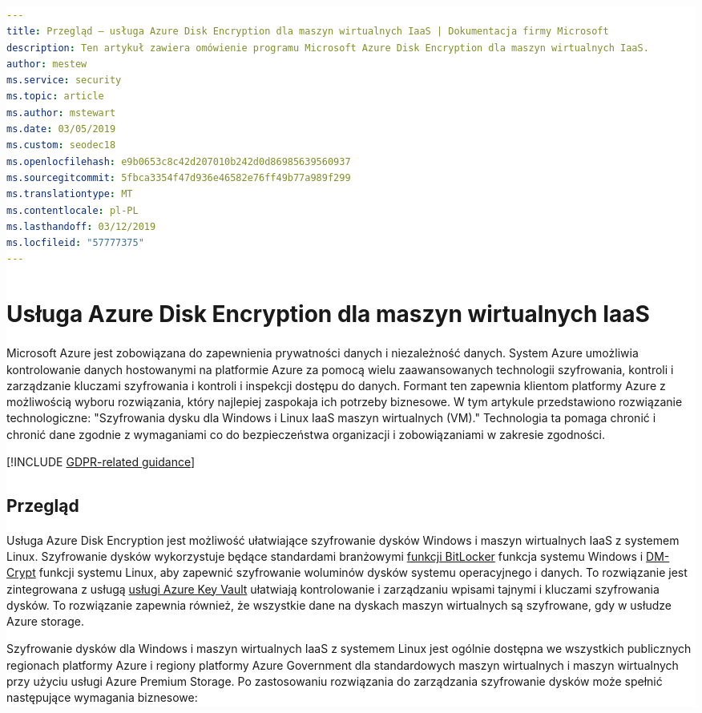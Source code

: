 ```yaml
---
title: Przegląd — usługa Azure Disk Encryption dla maszyn wirtualnych IaaS | Dokumentacja firmy Microsoft
description: Ten artykuł zawiera omówienie programu Microsoft Azure Disk Encryption dla maszyn wirtualnych IaaS.
author: mestew
ms.service: security
ms.topic: article
ms.author: mstewart
ms.date: 03/05/2019
ms.custom: seodec18
ms.openlocfilehash: e9b0653c8c42d207010b242d0d86985639560937
ms.sourcegitcommit: 5fbca3354f47d936e46582e76ff49b77a989f299
ms.translationtype: MT
ms.contentlocale: pl-PL
ms.lasthandoff: 03/12/2019
ms.locfileid: "57777375"
---
```

# <a name="azure-disk-encryption-for-iaas-vms"></a>Usługa Azure Disk Encryption dla maszyn wirtualnych IaaS

Microsoft Azure jest zobowiązana do zapewnienia prywatności danych i niezależność danych. System Azure umożliwia kontrolowanie danych hostowanymi na platformie Azure za pomocą wielu zaawansowanych technologii szyfrowania, kontroli i zarządzanie kluczami szyfrowania i kontroli i inspekcji dostępu do danych. Formant ten zapewnia klientom platformy Azure z możliwością wyboru rozwiązania, który najlepiej zaspokaja ich potrzeby biznesowe. W tym artykule przedstawiono rozwiązanie technologiczne: "Szyfrowania dysku dla Windows i Linux IaaS maszyn wirtualnych (VM)." Technologia ta pomaga chronić i chronić dane zgodnie z wymaganiami co do bezpieczeństwa organizacji i zobowiązaniami w zakresie zgodności. 

[!INCLUDE [GDPR-related guidance](../../includes/gdpr-dsr-and-stp-note.md)]


## <a name="overview"></a>Przegląd

Usługa Azure Disk Encryption jest możliwość ułatwiające szyfrowanie dysków Windows i maszyn wirtualnych IaaS z systemem Linux. Szyfrowanie dysków wykorzystuje będące standardami branżowymi [funkcji BitLocker](https://docs.microsoft.com/windows/security/information-protection/bitlocker/bitlocker-overview) funkcja systemu Windows i [DM-Crypt](https://en.wikipedia.org/wiki/Dm-crypt) funkcji systemu Linux, aby zapewnić szyfrowanie woluminów dysków systemu operacyjnego i danych. To rozwiązanie jest zintegrowana z usługą [usługi Azure Key Vault](https://azure.microsoft.com/documentation/services/key-vault/) ułatwiają kontrolowanie i zarządzaniu wpisami tajnymi i kluczami szyfrowania dysków. To rozwiązanie zapewnia również, że wszystkie dane na dyskach maszyn wirtualnych są szyfrowane, gdy w usłudze Azure storage.

Szyfrowanie dysków dla Windows i maszyn wirtualnych IaaS z systemem Linux jest ogólnie dostępna we wszystkich publicznych regionach platformy Azure i regiony platformy Azure Government dla standardowych maszyn wirtualnych i maszyn wirtualnych przy użyciu usługi Azure Premium Storage. Po zastosowaniu rozwiązania do zarządzania szyfrowanie dysków może spełnić następujące wymagania biznesowe:
